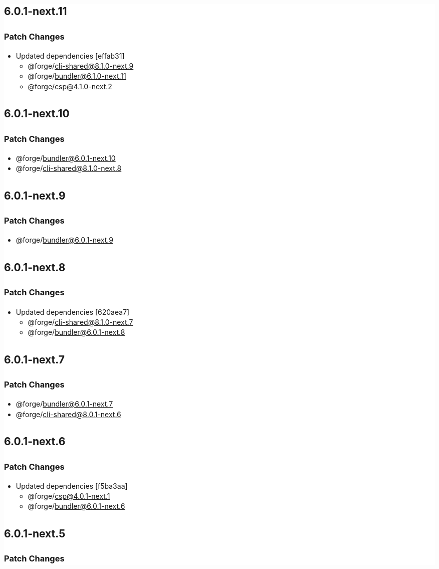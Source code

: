 ## 6.0.1-next.11

### Patch Changes

- Updated dependencies [effab31]
  - @forge/cli-shared@8.1.0-next.9
  - @forge/bundler@6.1.0-next.11
  - @forge/csp@4.1.0-next.2

## 6.0.1-next.10

### Patch Changes

- @forge/bundler@6.0.1-next.10
- @forge/cli-shared@8.1.0-next.8

## 6.0.1-next.9

### Patch Changes

- @forge/bundler@6.0.1-next.9

## 6.0.1-next.8

### Patch Changes

- Updated dependencies [620aea7]
  - @forge/cli-shared@8.1.0-next.7
  - @forge/bundler@6.0.1-next.8

## 6.0.1-next.7

### Patch Changes

- @forge/bundler@6.0.1-next.7
- @forge/cli-shared@8.0.1-next.6

## 6.0.1-next.6

### Patch Changes

- Updated dependencies [f5ba3aa]
  - @forge/csp@4.0.1-next.1
  - @forge/bundler@6.0.1-next.6

## 6.0.1-next.5

### Patch Changes
